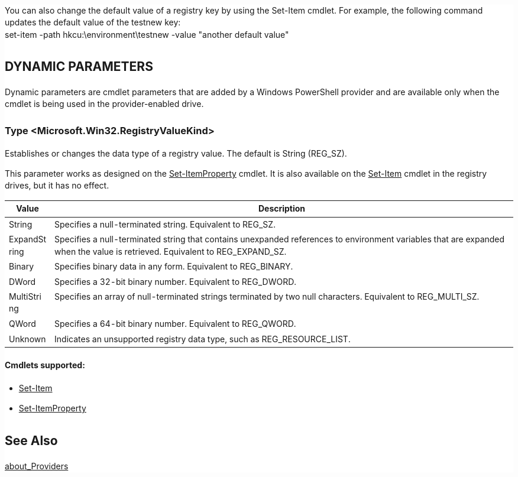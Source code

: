  You can also change the default value of a registry key by using the Set\-Item cmdlet. For example, the following command updates the default value of the testnew key:  
set\-item \-path hkcu:\\environment\\testnew \-value "another default value"  
  
## DYNAMIC PARAMETERS  
 Dynamic parameters are cmdlet parameters that are added by a Windows PowerShell provider and are available only when the cmdlet is being used in the provider\-enabled drive.  
  
### Type \<Microsoft.Win32.RegistryValueKind\>  
 Establishes or changes the data type of a registry value. The default is String \(REG\_SZ\).  
  
 This parameter works as designed on the [Set\-ItemProperty](assetId:///e8b394a3-e87c-42e5-ad9e-5a1576da6701) cmdlet. It is also available on the [Set\-Item](assetId:///2ae0f9bc-105b-4363-8410-7f94a3c12fa3) cmdlet in the registry drives, but it has no effect.  
  
|Value|Description|  
|-----------|-----------------|  
|String|Specifies a null\-terminated string. Equivalent to REG\_SZ.|  
|ExpandString|Specifies a null\-terminated string that contains unexpanded references to environment variables that are expanded when the value is retrieved. Equivalent to REG\_EXPAND\_SZ.|  
|Binary|Specifies binary data in any form. Equivalent to REG\_BINARY.|  
|DWord|Specifies a 32\-bit binary number. Equivalent to REG\_DWORD.|  
|MultiString|Specifies an array of null\-terminated strings terminated by two null characters. Equivalent to REG\_MULTI\_SZ.|  
|QWord|Specifies a 64\-bit binary number. Equivalent to REG\_QWORD.|  
|Unknown|Indicates an unsupported registry data type, such as REG\_RESOURCE\_LIST.|  
  
#### Cmdlets supported:  
  
-   [Set\-Item](assetId:///2ae0f9bc-105b-4363-8410-7f94a3c12fa3)  
  
-   [Set\-ItemProperty](assetId:///e8b394a3-e87c-42e5-ad9e-5a1576da6701)  
  
## See Also  
 [about\_Providers](assetId:///55e2974f-3314-48d2-8b1b-abdea6b303cb)